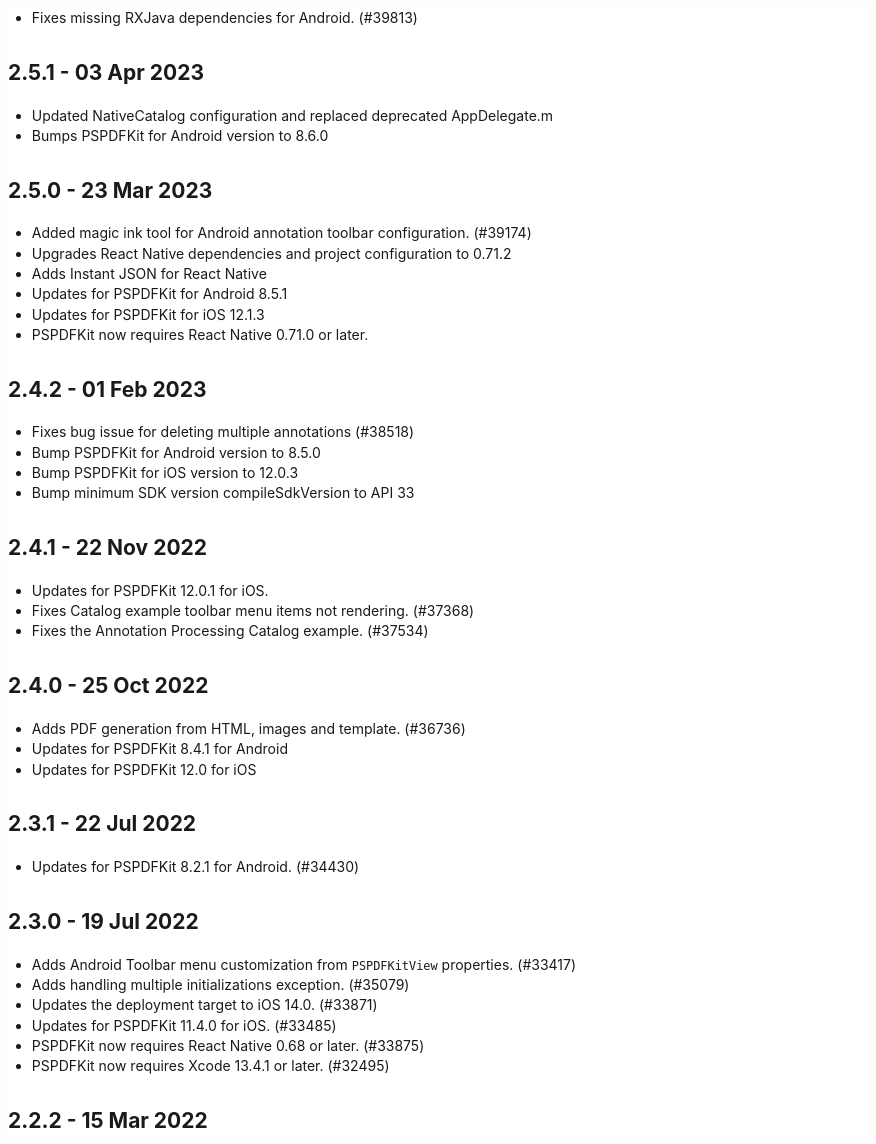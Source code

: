 - Fixes missing RXJava dependencies for Android. (#39813)

## 2.5.1 - 03 Apr 2023

- Updated NativeCatalog configuration and replaced deprecated AppDelegate.m
- Bumps PSPDFKit for Android version to 8.6.0

## 2.5.0 - 23 Mar 2023

- Added magic ink tool for Android annotation toolbar configuration. (#39174)
- Upgrades React Native dependencies and project configuration to 0.71.2
- Adds Instant JSON for React Native
- Updates for PSPDFKit for Android 8.5.1
- Updates for PSPDFKit for iOS 12.1.3
- PSPDFKit now requires React Native 0.71.0 or later.

## 2.4.2 - 01 Feb 2023

- Fixes bug issue for deleting multiple annotations (#38518)
- Bump PSPDFKit for Android version to 8.5.0
- Bump PSPDFKit for iOS version to 12.0.3
- Bump minimum SDK version compileSdkVersion to API 33

## 2.4.1 - 22 Nov 2022

- Updates for PSPDFKit 12.0.1 for iOS.
- Fixes Catalog example toolbar menu items not rendering. (#37368)
- Fixes the Annotation Processing Catalog example. (#37534)

## 2.4.0 - 25 Oct 2022

- Adds PDF generation from HTML, images and template. (#36736)
- Updates for PSPDFKit 8.4.1 for Android
- Updates for PSPDFKit 12.0 for iOS

## 2.3.1 - 22 Jul 2022

- Updates for PSPDFKit 8.2.1 for Android. (#34430)

## 2.3.0 - 19 Jul 2022

- Adds Android Toolbar menu customization from `PSPDFKitView` properties. (#33417)
- Adds handling multiple initializations exception. (#35079)
- Updates the deployment target to iOS 14.0. (#33871)
- Updates for PSPDFKit 11.4.0 for iOS. (#33485)
- PSPDFKit now requires React Native 0.68 or later. (#33875)
- PSPDFKit now requires Xcode 13.4.1 or later. (#32495)

## 2.2.2 - 15 Mar 2022
